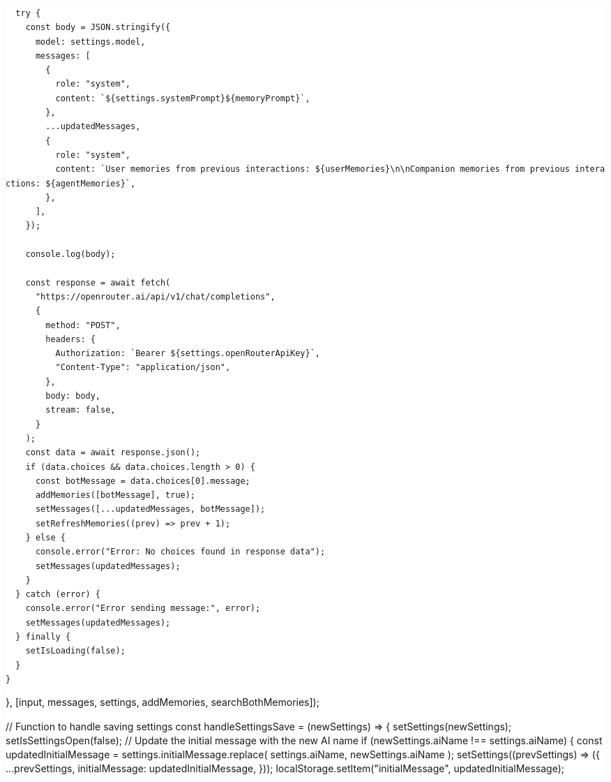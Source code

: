       try {
        const body = JSON.stringify({
          model: settings.model,
          messages: [
            {
              role: "system",
              content: `${settings.systemPrompt}${memoryPrompt}`,
            },
            ...updatedMessages,
            {
              role: "system",
              content: `User memories from previous interactions: ${userMemories}\n\nCompanion memories from previous interactions: ${agentMemories}`,
            },
          ],
        });

        console.log(body);

        const response = await fetch(
          "https://openrouter.ai/api/v1/chat/completions",
          {
            method: "POST",
            headers: {
              Authorization: `Bearer ${settings.openRouterApiKey}`,
              "Content-Type": "application/json",
            },
            body: body,
            stream: false,
          }
        );
        const data = await response.json();
        if (data.choices && data.choices.length > 0) {
          const botMessage = data.choices[0].message;
          addMemories([botMessage], true);
          setMessages([...updatedMessages, botMessage]);
          setRefreshMemories((prev) => prev + 1);
        } else {
          console.error("Error: No choices found in response data");
          setMessages(updatedMessages);
        }
      } catch (error) {
        console.error("Error sending message:", error);
        setMessages(updatedMessages);
      } finally {
        setIsLoading(false);
      }
    }
  }, [input, messages, settings, addMemories, searchBothMemories]);

  // Function to handle saving settings
  const handleSettingsSave = (newSettings) => {
    setSettings(newSettings);
    setIsSettingsOpen(false);
    // Update the initial message with the new AI name
    if (newSettings.aiName !== settings.aiName) {
      const updatedInitialMessage = settings.initialMessage.replace(
        settings.aiName,
        newSettings.aiName
      );
      setSettings((prevSettings) => ({
        ...prevSettings,
        initialMessage: updatedInitialMessage,
      }));
      localStorage.setItem("initialMessage", updatedInitialMessage);
